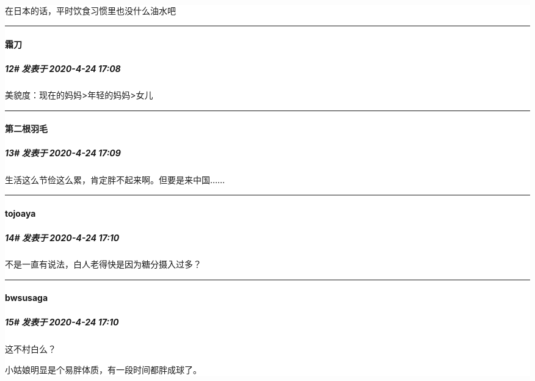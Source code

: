 


在日本的话，平时饮食习惯里也没什么油水吧







-----

####  霜刀  
##### 12#       发表于 2020-4-24 17:08




美貌度：现在的妈妈&gt;年轻的妈妈&gt;女儿







-----

####  第二根羽毛  
##### 13#       发表于 2020-4-24 17:09




生活这么节俭这么累，肯定胖不起来啊。但要是来中国……







-----

####  tojoaya  
##### 14#       发表于 2020-4-24 17:10




不是一直有说法，白人老得快是因为糖分摄入过多？







-----

####  bwsusaga  
##### 15#       发表于 2020-4-24 17:10




这不村白么？

小姑娘明显是个易胖体质，有一段时间都胖成球了。

